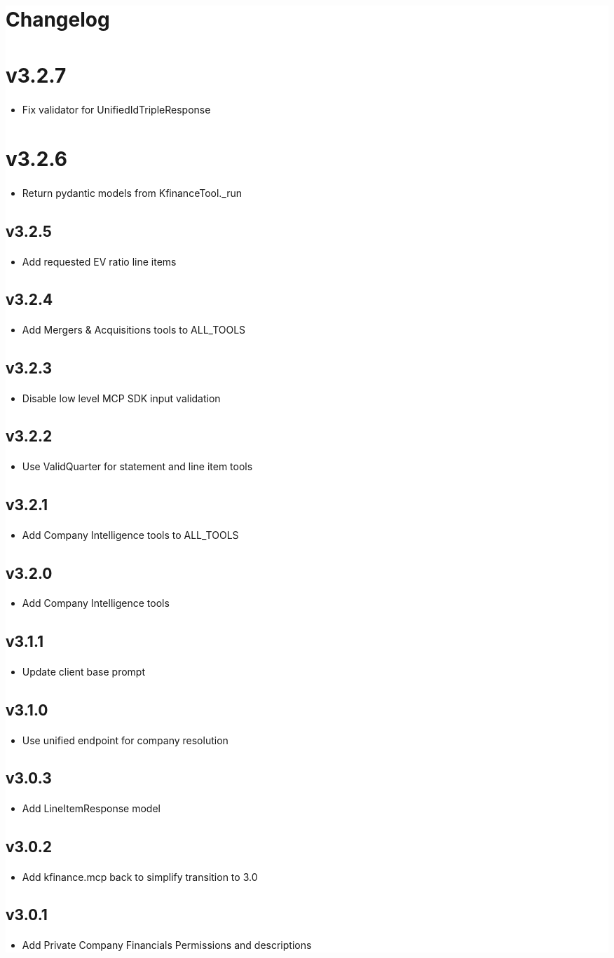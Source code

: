 # Changelog

# v3.2.7
- Fix validator for UnifiedIdTripleResponse

# v3.2.6
- Return pydantic models from KfinanceTool._run

## v3.2.5
- Add requested EV ratio line items

## v3.2.4
- Add Mergers & Acquisitions tools to ALL_TOOLS

## v3.2.3
- Disable low level MCP SDK input validation

## v3.2.2
- Use ValidQuarter for statement and line item tools

## v3.2.1
- Add Company Intelligence tools to ALL_TOOLS

## v3.2.0
- Add Company Intelligence tools

## v3.1.1
- Update client base prompt

## v3.1.0
- Use unified endpoint for company resolution

## v3.0.3
- Add LineItemResponse model

## v3.0.2
- Add kfinance.mcp back to simplify transition to 3.0

## v3.0.1
- Add Private Company Financials Permissions and descriptions
